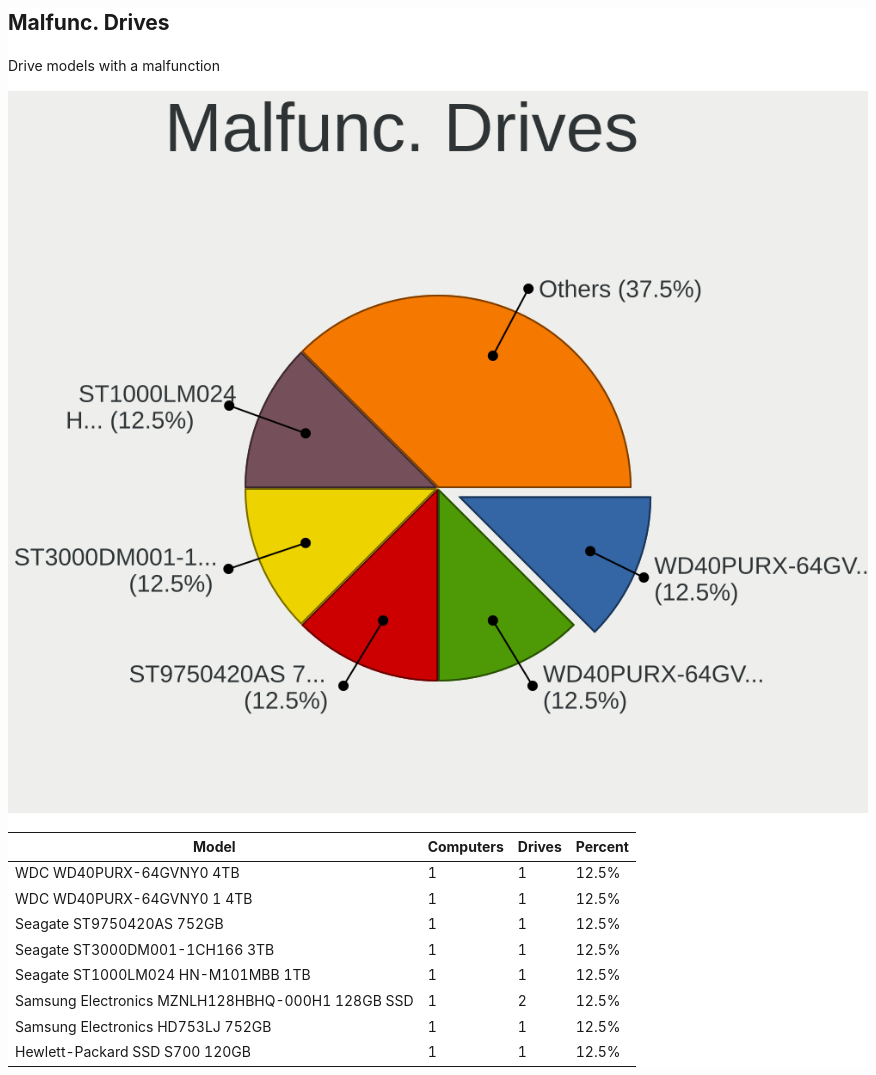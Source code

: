 Malfunc. Drives
---------------

Drive models with a malfunction

![Malfunc. Drives](./images/pie_chart/drive_malfunc.svg)


| Model                                            | Computers | Drives | Percent |
|--------------------------------------------------|-----------|--------|---------|
| WDC WD40PURX-64GVNY0 4TB                         | 1         | 1      | 12.5%   |
| WDC WD40PURX-64GVNY0 1 4TB                       | 1         | 1      | 12.5%   |
| Seagate ST9750420AS 752GB                        | 1         | 1      | 12.5%   |
| Seagate ST3000DM001-1CH166 3TB                   | 1         | 1      | 12.5%   |
| Seagate ST1000LM024 HN-M101MBB 1TB               | 1         | 1      | 12.5%   |
| Samsung Electronics MZNLH128HBHQ-000H1 128GB SSD | 1         | 2      | 12.5%   |
| Samsung Electronics HD753LJ 752GB                | 1         | 1      | 12.5%   |
| Hewlett-Packard SSD S700 120GB                   | 1         | 1      | 12.5%   |
